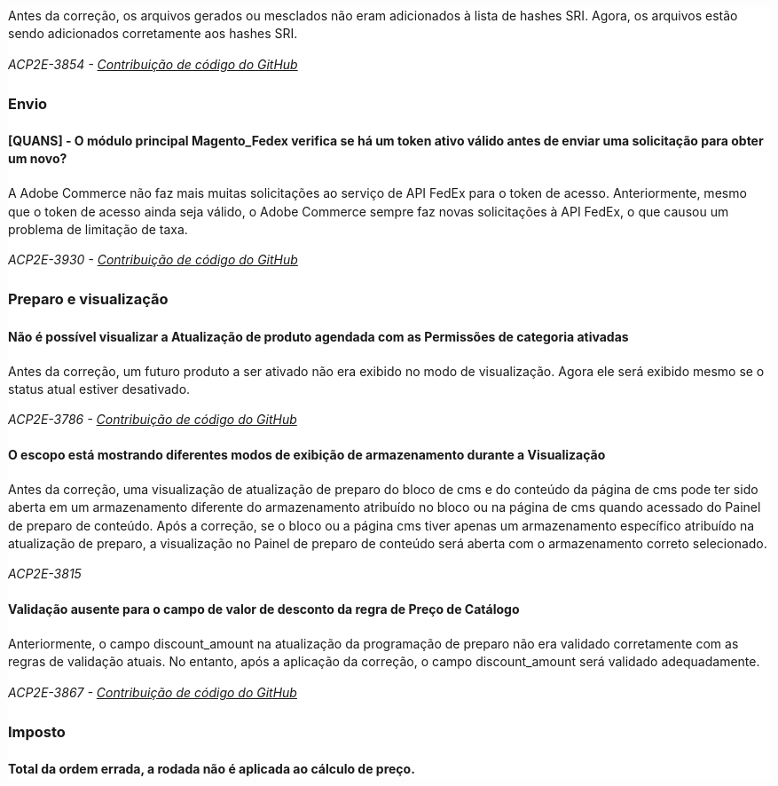 Antes da correção, os arquivos gerados ou mesclados não eram adicionados à lista de hashes SRI. Agora, os arquivos estão sendo adicionados corretamente aos hashes SRI.

_ACP2E-3854 - [Contribuição de código do GitHub](https://github.com/magento/magento2/commit/4ca73607)_

### Envio

#### [QUANS] - O módulo principal Magento_Fedex verifica se há um token ativo válido antes de enviar uma solicitação para obter um novo?

A Adobe Commerce não faz mais muitas solicitações ao serviço de API FedEx para o token de acesso. Anteriormente, mesmo que o token de acesso ainda seja válido, o Adobe Commerce sempre faz novas solicitações à API FedEx, o que causou um problema de limitação de taxa.

_ACP2E-3930 - [Contribuição de código do GitHub](https://github.com/magento/magento2/commit/4ca73607)_

### Preparo e visualização

#### Não é possível visualizar a Atualização de produto agendada com as Permissões de categoria ativadas

Antes da correção, um futuro produto a ser ativado não era exibido no modo de visualização. Agora ele será exibido mesmo se o status atual estiver desativado.

_ACP2E-3786 - [Contribuição de código do GitHub](https://github.com/magento/magento2/commit/7accebfa)_

#### O escopo está mostrando diferentes modos de exibição de armazenamento durante a Visualização

Antes da correção, uma visualização de atualização de preparo do bloco de cms e do conteúdo da página de cms pode ter sido aberta em um armazenamento diferente do armazenamento atribuído no bloco ou na página de cms quando acessado do Painel de preparo de conteúdo. Após a correção, se o bloco ou a página cms tiver apenas um armazenamento específico atribuído na atualização de preparo, a visualização no Painel de preparo de conteúdo será aberta com o armazenamento correto selecionado.

_ACP2E-3815_

#### Validação ausente para o campo de valor de desconto da regra de Preço de Catálogo

Anteriormente, o campo discount_amount na atualização da programação de preparo não era validado corretamente com as regras de validação atuais. No entanto, após a aplicação da correção, o campo discount_amount será validado adequadamente.

_ACP2E-3867 - [Contribuição de código do GitHub](https://github.com/magento/magento2/commit/462ede94)_

### Imposto

#### Total da ordem errada, a rodada não é aplicada ao cálculo de preço.
